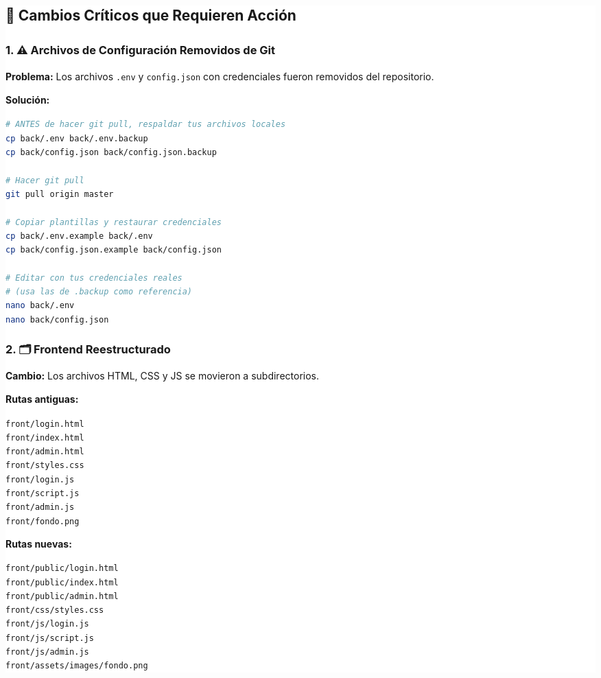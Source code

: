 
## 🚨 Cambios Críticos que Requieren Acción

### 1. ⚠️ Archivos de Configuración Removidos de Git

**Problema:** Los archivos `.env` y `config.json` con credenciales fueron removidos del repositorio.

**Solución:**

```bash
# ANTES de hacer git pull, respaldar tus archivos locales
cp back/.env back/.env.backup
cp back/config.json back/config.json.backup

# Hacer git pull
git pull origin master

# Copiar plantillas y restaurar credenciales
cp back/.env.example back/.env
cp back/config.json.example back/config.json

# Editar con tus credenciales reales
# (usa las de .backup como referencia)
nano back/.env
nano back/config.json
```

### 2. 🗂️ Frontend Reestructurado

**Cambio:** Los archivos HTML, CSS y JS se movieron a subdirectorios.

**Rutas antiguas:**
```
front/login.html
front/index.html
front/admin.html
front/styles.css
front/login.js
front/script.js
front/admin.js
front/fondo.png
```

**Rutas nuevas:**
```
front/public/login.html
front/public/index.html
front/public/admin.html
front/css/styles.css
front/js/login.js
front/js/script.js
front/js/admin.js
front/assets/images/fondo.png
```
